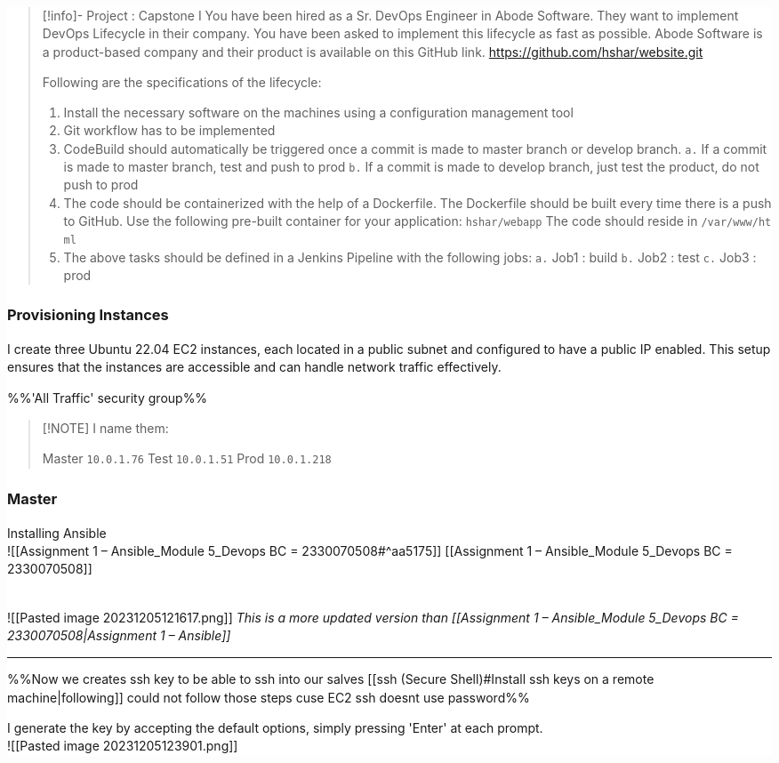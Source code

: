 
> [!info]- Project : Capstone I
> You have been hired as a Sr. DevOps Engineer in Abode Software. They want to implement DevOps Lifecycle in their company. You have been asked to implement this lifecycle as fast as possible. Abode Software is a product-based company and their product is available on this GitHub link. 
> https://github.com/hshar/website.git 
> 
> Following are the specifications of the lifecycle:
> 1. Install the necessary software on the machines using a configuration management tool 
> 2. Git workflow has to be implemented 
> 3. CodeBuild should automatically be triggered once a commit is made to master branch or develop branch. 
>    `a.` If a commit is made to master branch, test and push to prod 
>    `b.` If a commit is made to develop branch, just test the product, do not push to prod 
> 4. The code should be containerized with the help of a Dockerfile. The Dockerfile should be built every time there is a push to GitHub. Use the following pre-built container for your application: `hshar/webapp` The code should reside in `/var/www/html `
> 5. The above tasks should be defined in a Jenkins Pipeline with the following jobs: 
>    `a.` Job1 : build 
>    `b.` Job2 : test 
>    `c.` Job3 : prod


### Provisioning Instances

I create three Ubuntu 22.04 EC2 instances, each located in a public subnet and configured to have a public IP enabled. This setup ensures that the instances are accessible and can handle network traffic effectively.

%%'All Traffic' security group%%

> [!NOTE] I name them:
> 
> Master `10.0.1.76`
> Test   `10.0.1.51`
> Prod `10.0.1.218`
> 

### Master
Installing Ansible<br>![[Assignment 1 – Ansible_Module 5_Devops BC = 2330070508#^aa5175]]
[[Assignment 1 – Ansible_Module 5_Devops BC = 2330070508]]

<br>![[Pasted image 20231205121617.png]]
*This is a more updated version than [[Assignment 1 – Ansible_Module 5_Devops BC = 2330070508|Assignment 1 – Ansible]]*


---

%%Now we creates ssh key to be able to ssh into our salves [[ssh (Secure Shell)#Install ssh keys on a remote machine|following]] could not follow those steps cuse EC2 ssh doesnt use password%%



I generate the key by accepting the default options, simply pressing 'Enter' at each prompt.
<br>![[Pasted image 20231205123901.png]]
